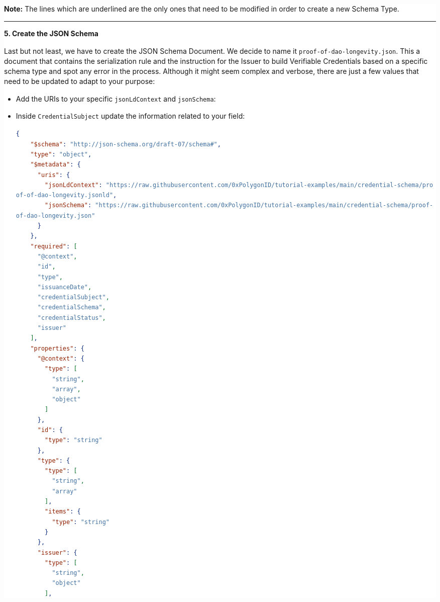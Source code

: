 **Note:** The lines which are underlined are the only ones that need to be modified in order to create a new Schema Type.

--- 

**5. Create the JSON Schema**

Last but not least, we have to create the JSON Schema Document.  We decide to name it `proof-of-dao-longevity.json`.
This a document that contains the serialization rule and the instruction for the Issuer to build Verifiable Credentials based on a specific schema type and spot any error in the process. Although it might seem complex and verbose, there are just a few values that need to be updated to adapt to your purpose:

- Add the URIs to your specific `jsonLdContext` and `jsonSchema`:
    
- Inside `CredentialSubject` update the information related to your field:


    ```json hl_lines="6 7 109 117 118"
    {
        "$schema": "http://json-schema.org/draft-07/schema#",
        "type": "object",
        "$metadata": {
          "uris": {
            "jsonLdContext": "https://raw.githubusercontent.com/0xPolygonID/tutorial-examples/main/credential-schema/proof-of-dao-longevity.jsonld",
            "jsonSchema": "https://raw.githubusercontent.com/0xPolygonID/tutorial-examples/main/credential-schema/proof-of-dao-longevity.json"
          }
        },
        "required": [
          "@context",
          "id",
          "type",
          "issuanceDate",
          "credentialSubject",
          "credentialSchema",
          "credentialStatus",
          "issuer"
        ],
        "properties": {
          "@context": {
            "type": [
              "string",
              "array",
              "object"
            ]
          },
          "id": {
            "type": "string"
          },
          "type": {
            "type": [
              "string",
              "array"
            ],
            "items": {
              "type": "string"
            }
          },
          "issuer": {
            "type": [
              "string",
              "object"
            ],